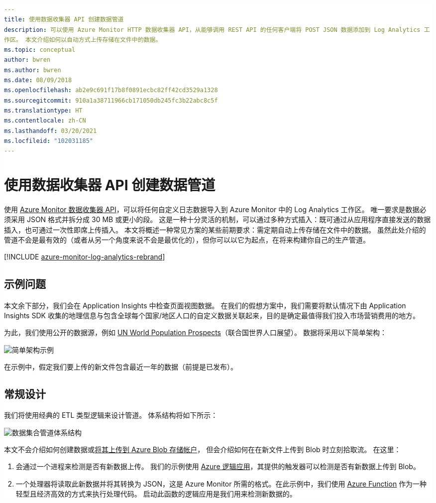 ```yaml
---
title: 使用数据收集器 API 创建数据管道
description: 可以使用 Azure Monitor HTTP 数据收集器 API，从能够调用 REST API 的任何客户端将 POST JSON 数据添加到 Log Analytics 工作区。 本文介绍如何以自动方式上传存储在文件中的数据。
ms.topic: conceptual
author: bwren
ms.author: bwren
ms.date: 08/09/2018
ms.openlocfilehash: ab2e9c691f17b8f0891ecbc82ff42cd3529a1328
ms.sourcegitcommit: 910a1a38711966cb171050db245fc3b22abc8c5f
ms.translationtype: HT
ms.contentlocale: zh-CN
ms.lasthandoff: 03/20/2021
ms.locfileid: "102031185"
---
```

# <a name="create-a-data-pipeline-with-the-data-collector-api"></a>使用数据收集器 API 创建数据管道

使用 [Azure Monitor 数据收集器 API](data-collector-api.md)，可以将任何自定义日志数据导入到 Azure Monitor 中的 Log Analytics 工作区。 唯一要求是数据必须采用 JSON 格式并拆分成 30 MB 或更小的段。 这是一种十分灵活的机制，可以通过多种方式插入：既可通过从应用程序直接发送的数据插入，也可通过一次性即席上传插入。 本文将概述一种常见方案的某些前期要求：需定期自动上传存储在文件中的数据。 虽然此处介绍的管道不会是最有效的（或者从另一个角度来说不会是最优化的），但你可以以它为起点，在将来构建你自己的生产管道。

[!INCLUDE [azure-monitor-log-analytics-rebrand](../../../includes/azure-monitor-log-analytics-rebrand.md)]

## <a name="example-problem"></a>示例问题
本文余下部分，我们会在 Application Insights 中检查页面视图数据。 在我们的假想方案中，我们需要将默认情况下由 Application Insights SDK 收集的地理信息与包含全球每个国家/地区人口的自定义数据关联起来，目的是确定最值得我们投入市场营销费用的地方。 

为此，我们使用公开的数据源，例如 [UN World Population Prospects](https://esa.un.org/unpd/wpp/)（联合国世界人口展望）。 数据将采用以下简单架构：

![简单架构示例](./media/create-pipeline-datacollector-api/example-simple-schema-01.png)

在示例中，假定我们要上传的新文件包含最近一年的数据（前提是已发布）。

## <a name="general-design"></a>常规设计
我们将使用经典的 ETL 类型逻辑来设计管道。 体系结构将如下所示：

![数据集合管道体系结构](./media/create-pipeline-datacollector-api/data-pipeline-dataflow-architecture.png)

本文不会介绍如何创建数据或[将其上传到 Azure Blob 存储帐户](../../storage/blobs/storage-upload-process-images.md)， 但会介绍如何在在新文件上传到 Blob 时立刻拾取流。 在这里：

1. 会通过一个进程来检测是否有新数据上传。  我们的示例使用 [Azure 逻辑应用](../../logic-apps/logic-apps-overview.md)，其提供的触发器可以检测是否有新数据上传到 Blob。

2. 一个处理器将读取此新数据并将其转换为 JSON，这是 Azure Monitor 所需的格式。在此示例中，我们使用 [Azure Function](../../azure-functions/functions-overview.md) 作为一种轻型且经济高效的方式来执行处理代码。 启动此函数的逻辑应用是我们用来检测新数据的。

